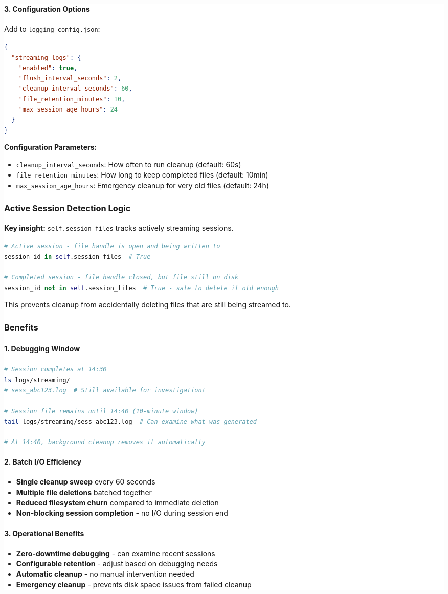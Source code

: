 #### 3. Configuration Options
Add to `logging_config.json`:
```json
{
  "streaming_logs": {
    "enabled": true,
    "flush_interval_seconds": 2,
    "cleanup_interval_seconds": 60,
    "file_retention_minutes": 10,
    "max_session_age_hours": 24
  }
}
```

**Configuration Parameters:**
- `cleanup_interval_seconds`: How often to run cleanup (default: 60s)
- `file_retention_minutes`: How long to keep completed files (default: 10min)
- `max_session_age_hours`: Emergency cleanup for very old files (default: 24h)

### Active Session Detection Logic

**Key insight:** `self.session_files` tracks actively streaming sessions.

```python
# Active session - file handle is open and being written to
session_id in self.session_files  # True

# Completed session - file handle closed, but file still on disk  
session_id not in self.session_files  # True - safe to delete if old enough
```

This prevents cleanup from accidentally deleting files that are still being streamed to.

### Benefits

#### 1. Debugging Window
```bash
# Session completes at 14:30
ls logs/streaming/
# sess_abc123.log  # Still available for investigation!

# Session file remains until 14:40 (10-minute window)
tail logs/streaming/sess_abc123.log  # Can examine what was generated

# At 14:40, background cleanup removes it automatically
```

#### 2. Batch I/O Efficiency
- **Single cleanup sweep** every 60 seconds
- **Multiple file deletions** batched together  
- **Reduced filesystem churn** compared to immediate deletion
- **Non-blocking session completion** - no I/O during session end

#### 3. Operational Benefits
- **Zero-downtime debugging** - can examine recent sessions
- **Configurable retention** - adjust based on debugging needs
- **Automatic cleanup** - no manual intervention needed
- **Emergency cleanup** - prevents disk space issues from failed cleanup

